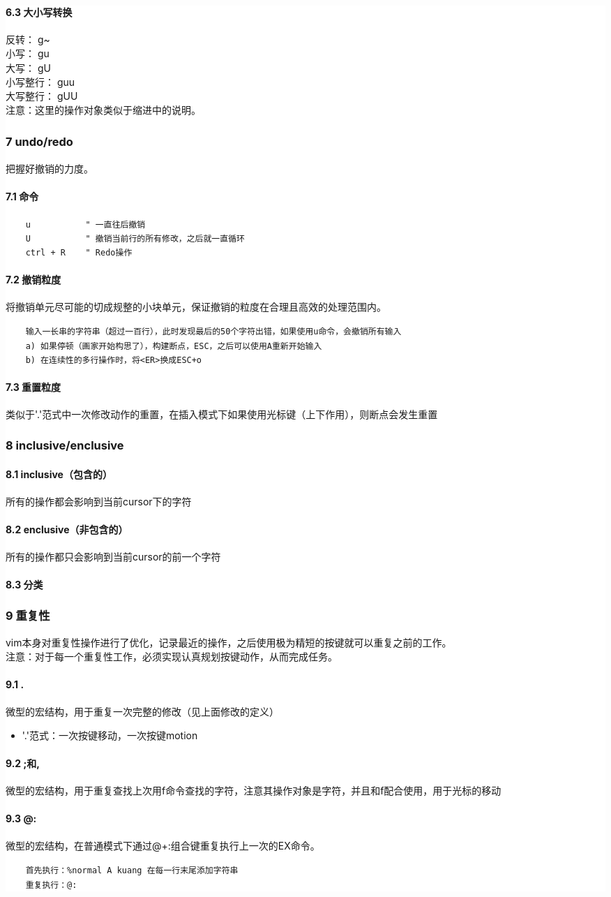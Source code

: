 #### 6.3 大小写转换
反转：               g~  
小写：               gu  
大写：               gU  
小写整行：           guu  
大写整行：           gUU  
注意：这里的操作对象类似于缩进中的说明。

### 7 undo/redo
把握好撤销的力度。
#### 7.1 命令
```vim
    u           " 一直往后撤销
    U           " 撤销当前行的所有修改，之后就一直循环
    ctrl + R    " Redo操作
```

#### 7.2 撤销粒度
将撤销单元尽可能的切成规整的小块单元，保证撤销的粒度在合理且高效的处理范围内。  
```txt
    输入一长串的字符串（超过一百行），此时发现最后的50个字符出错，如果使用u命令，会撤销所有输入
    a) 如果停顿（画家开始构思了），构建断点，ESC，之后可以使用A重新开始输入
    b) 在连续性的多行操作时，将<ER>换成ESC+o
```

#### 7.3 重置粒度
类似于'.'范式中一次修改动作的重置，在插入模式下如果使用光标键（上下作用），则断点会发生重置


### 8 inclusive/enclusive
#### 8.1 inclusive（包含的）
所有的操作都会影响到当前cursor下的字符

#### 8.2 enclusive（非包含的）
所有的操作都只会影响到当前cursor的前一个字符

#### 8.3 分类


### 9 重复性
vim本身对重复性操作进行了优化，记录最近的操作，之后使用极为精短的按键就可以重复之前的工作。  
注意：对于每一个重复性工作，必须实现认真规划按键动作，从而完成任务。
#### 9.1 .
微型的宏结构，用于重复一次完整的修改（见上面修改的定义）
* '.'范式：一次按键移动，一次按键motion

#### 9.2 ;和,
微型的宏结构，用于重复查找上次用f命令查找的字符，注意其操作对象是字符，并且和f配合使用，用于光标的移动

#### 9.3 @:
微型的宏结构，在普通模式下通过@+:组合键重复执行上一次的EX命令。
```txt
    首先执行：%normal A kuang 在每一行末尾添加字符串
    重复执行：@:
```

